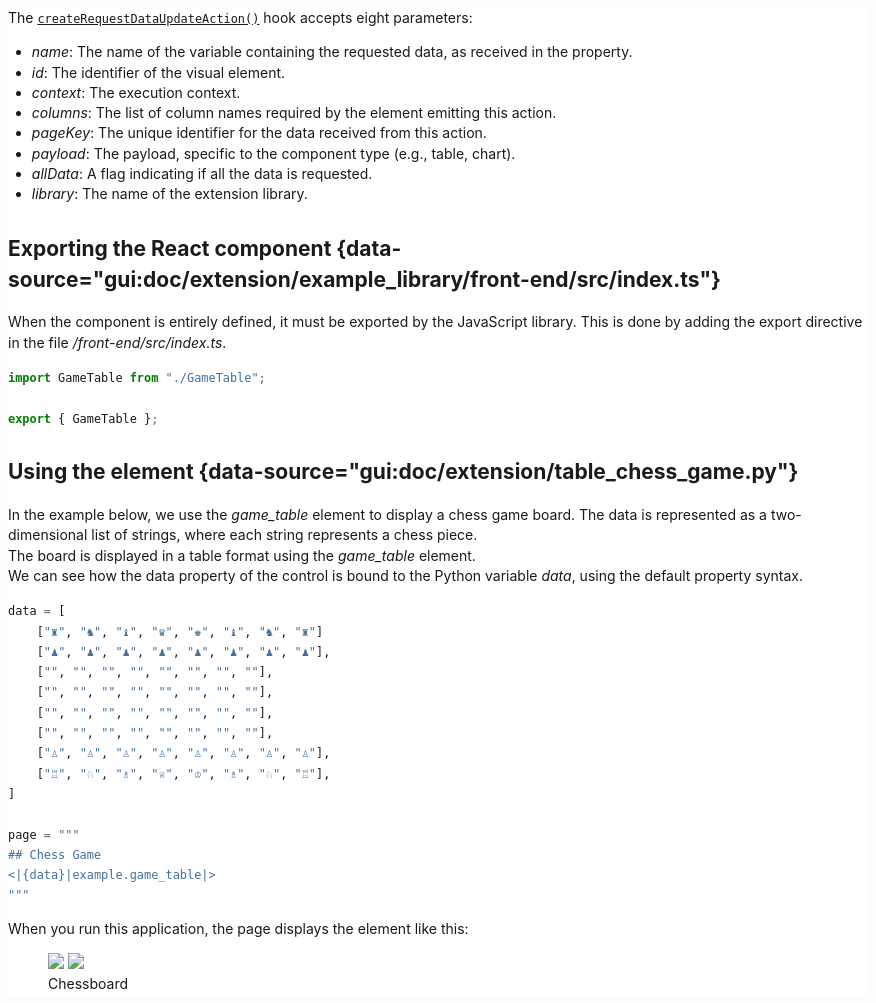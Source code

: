 The [`createRequestDataUpdateAction()`](../../refmans/reference_guiext/functions/createRequestUpdateAction.md)
hook accepts eight parameters:

- *name*: The name of the variable containing the requested data, as received in the property.
- *id*: The identifier of the visual element.
- *context*: The execution context.
- *columns*: The list of column names required by the element emitting this action.
- *pageKey*: The unique identifier for the data received from this action.
- *payload*: The payload, specific to the component type (e.g., table, chart).
- *allData*: A flag indicating if all the data is requested.
- *library*: The name of the extension library.

## Exporting the React component {data-source="gui:doc/extension/example_library/front-end/src/index.ts"}

When the component is entirely defined, it must be exported by the JavaScript library.
This is done by adding the export directive in the file *<project dir>/<package dir>front-end/src/index.ts*.

```ts title="index.ts"
import GameTable from "./GameTable";

export { GameTable };
```

## Using the element {data-source="gui:doc/extension/table_chess_game.py"}

In the example below, we use the *game_table* element to display a chess game board.
The data is represented as a two-dimensional list of strings, where each string represents a chess
piece.<br/>
The board is displayed in a table format using the *game_table* element.<br/>
We can see how the data property of the control is bound to the Python variable *data*, using the
default property syntax.

```python title="table_chess_game.py"
data = [
    ["♜", "♞", "♝", "♛", "♚", "♝", "♞", "♜"]
    ["♟", "♟", "♟", "♟", "♟", "♟", "♟", "♟"],
    ["", "", "", "", "", "", "", ""],
    ["", "", "", "", "", "", "", ""],
    ["", "", "", "", "", "", "", ""],
    ["", "", "", "", "", "", "", ""],
    ["♙", "♙", "♙", "♙", "♙", "♙", "♙", "♙"],
    ["♖", "♘", "♗", "♕", "♔", "♗", "♘", "♖"],
]

page = """
## Chess Game
<|{data}|example.game_table|>
"""
```

When you run this application, the page displays the element like this:

<figure>
    <img src="../chess_game-d.png" class="visible-dark"  width="80%"/>
    <img src="../chess_game-l.png" class="visible-light" width="80%"/>
    <figcaption>Chessboard</figcaption>
</figure>
